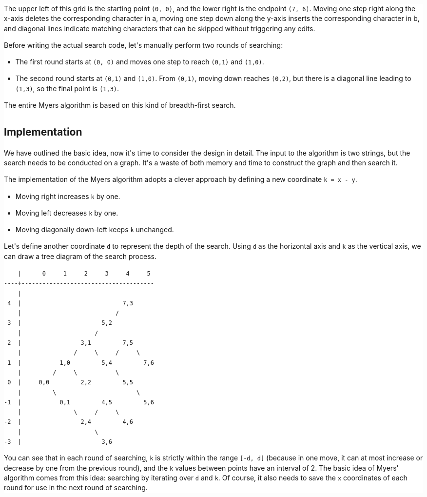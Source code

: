 The upper left of this grid is the starting point `(0, 0)`, and the lower right is the endpoint `(7, 6)`. Moving one step right along the x-axis deletes the corresponding character in a, moving one step down along the y-axis inserts the corresponding character in b, and diagonal lines indicate matching characters that can be skipped without triggering any edits.

Before writing the actual search code, let's manually perform two rounds of searching:

- The first round starts at `(0, 0)` and moves one step to reach `(0,1)` and `(1,0)`.

- The second round starts at `(0,1)` and `(1,0)`. From `(0,1)`, moving down reaches `(0,2)`, but there is a diagonal line leading to `(1,3)`, so the final point is `(1,3)`.

The entire Myers algorithm is based on this kind of breadth-first search.

## Implementation

We have outlined the basic idea, now it's time to consider the design in detail. The input to the algorithm is two strings, but the search needs to be conducted on a graph. It's a waste of both memory and time to construct the graph and then search it.

The implementation of the Myers algorithm adopts a clever approach by defining a new coordinate `k = x - y`.

- Moving right increases `k` by one.

- Moving left decreases `k` by one.

- Moving diagonally down-left keeps `k` unchanged.

Let's define another coordinate `d` to represent the depth of the search. Using `d` as the horizontal axis and `k` as the vertical axis, we can draw a tree diagram of the search process.

```
    |      0     1     2     3     4     5
----+--------------------------------------
    |
 4  |                             7,3
    |                           /
 3  |                       5,2
    |                     /
 2  |                 3,1         7,5
    |               /     \     /     \
 1  |           1,0         5,4         7,6
    |         /     \           \
 0  |     0,0         2,2         5,5
    |         \                       \
-1  |           0,1         4,5         5,6
    |               \     /     \
-2  |                 2,4         4,6
    |                     \
-3  |                       3,6
```

You can see that in each round of searching, `k` is strictly within the range `[-d, d]` (because in one move, it can at most increase or decrease by one from the previous round), and the `k` values between points have an interval of 2. The basic idea of Myers' algorithm comes from this idea: searching by iterating over `d` and `k`. Of course, it also needs to save the `x` coordinates of each round for use in the next round of searching.
